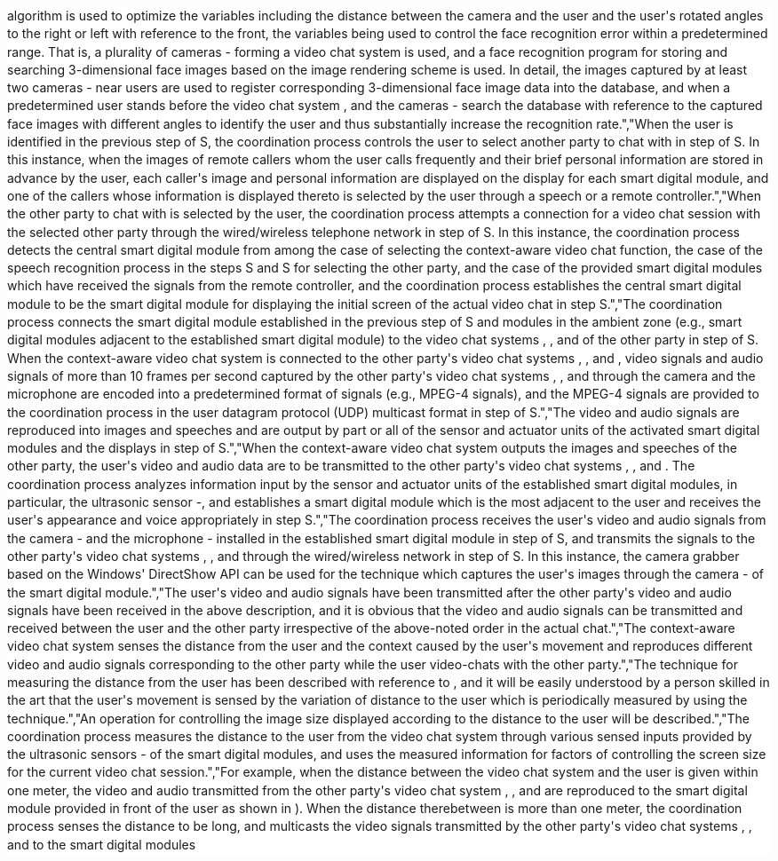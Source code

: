 algorithm is used to optimize the variables including the distance between the camera and the user and the user's rotated angles to the right or left with reference to the front, the variables being used to control the face recognition error within a predetermined range. That is, a plurality of cameras - forming a video chat system  is used, and a face recognition program for storing and searching 3-dimensional face images based on the image rendering scheme is used. In detail, the images captured by at least two cameras - near users are used to register corresponding 3-dimensional face image data into the database, and when a predetermined user stands before the video chat system , and the cameras - search the database with reference to the captured face images with different angles to identify the user and thus substantially increase the recognition rate.","When the user is identified in the previous step of S, the coordination process  controls the user to select another party to chat with in step of S. In this instance, when the images of remote callers whom the user calls frequently and their brief personal information are stored in advance by the user, each caller's image and personal information are displayed on the display  for each smart digital module, and one of the callers whose information is displayed thereto is selected by the user through a speech or a remote controller.","When the other party to chat with is selected by the user, the coordination process  attempts a connection for a video chat session with the selected other party through the wired\/wireless telephone network  in step of S. In this instance, the coordination process  detects the central smart digital module from among the case of selecting the context-aware video chat function, the case of the speech recognition process in the steps S and S for selecting the other party, and the case of the provided smart digital modules which have received the signals from the remote controller, and the coordination process  establishes the central smart digital module to be the smart digital module for displaying the initial screen of the actual video chat in step S.","The coordination process  connects the smart digital module established in the previous step of S and modules in the ambient zone (e.g., smart digital modules adjacent to the established smart digital module) to the video chat systems , , and  of the other party in step of S. When the context-aware video chat system  is connected to the other party's video chat systems , , and , video signals and audio signals of more than 10 frames per second captured by the other party's video chat systems , , and  through the camera and the microphone are encoded into a predetermined format of signals (e.g., MPEG-4 signals), and the MPEG-4 signals are provided to the coordination process  in the user datagram protocol (UDP) multicast format in step of S.","The video and audio signals are reproduced into images and speeches and are output by part or all of the sensor and actuator units  of the activated smart digital modules and the displays  in step of S.","When the context-aware video chat system  outputs the images and speeches of the other party, the user's video and audio data are to be transmitted to the other party's video chat systems , , and . The coordination process  analyzes information input by the sensor and actuator units  of the established smart digital modules, in particular, the ultrasonic sensor -, and establishes a smart digital module which is the most adjacent to the user and receives the user's appearance and voice appropriately in step S.","The coordination process  receives the user's video and audio signals from the camera - and the microphone - installed in the established smart digital module in step of S, and transmits the signals to the other party's video chat systems , , and  through the wired\/wireless network  in step of S. In this instance, the camera grabber based on the Windows' DirectShow API can be used for the technique which captures the user's images through the camera - of the smart digital module.","The user's video and audio signals have been transmitted after the other party's video and audio signals have been received in the above description, and it is obvious that the video and audio signals can be transmitted and received between the user and the other party irrespective of the above-noted order in the actual chat.","The context-aware video chat system  senses the distance from the user and the context caused by the user's movement and reproduces different video and audio signals corresponding to the other party while the user video-chats with the other party.","The technique for measuring the distance from the user has been described with reference to , and it will be easily understood by a person skilled in the art that the user's movement is sensed by the variation of distance to the user which is periodically measured by using the technique.","An operation for controlling the image size displayed according to the distance to the user will be described.","The coordination process  measures the distance to the user from the video chat system  through various sensed inputs provided by the ultrasonic sensors - of the smart digital modules, and uses the measured information for factors of controlling the screen size for the current video chat session.","For example, when the distance between the video chat system  and the user is given within one meter, the video and audio transmitted from the other party's video chat system , , and  are reproduced to the smart digital module provided in front of the user as shown in ). When the distance therebetween is more than one meter, the coordination process  senses the distance to be long, and multicasts the video signals transmitted by the other party's video chat systems , , and  to the smart digital modules